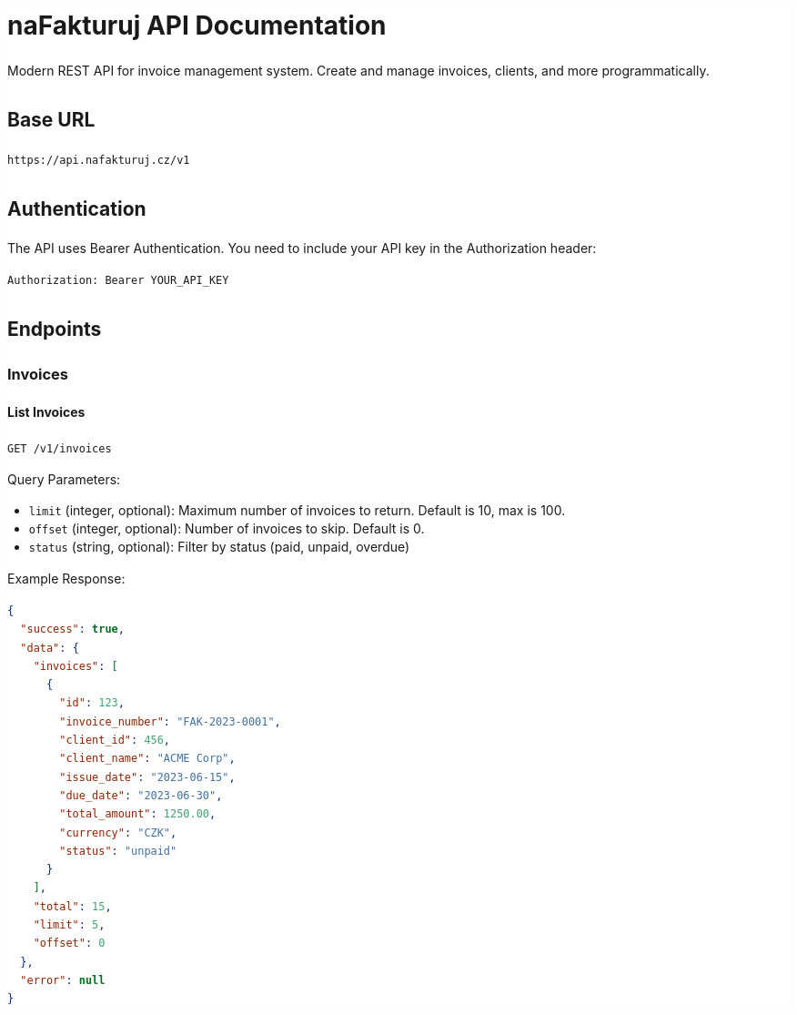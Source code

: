 # naFakturuj API Documentation

Modern REST API for invoice management system. Create and manage invoices, clients, and more programmatically.

## Base URL
```
https://api.nafakturuj.cz/v1
```

## Authentication

The API uses Bearer Authentication. You need to include your API key in the Authorization header:

```bash
Authorization: Bearer YOUR_API_KEY
```

## Endpoints

### Invoices

#### List Invoices

```http
GET /v1/invoices
```

Query Parameters:
- `limit` (integer, optional): Maximum number of invoices to return. Default is 10, max is 100.
- `offset` (integer, optional): Number of invoices to skip. Default is 0.
- `status` (string, optional): Filter by status (paid, unpaid, overdue)

Example Response:
```json
{
  "success": true,
  "data": {
    "invoices": [
      {
        "id": 123,
        "invoice_number": "FAK-2023-0001",
        "client_id": 456,
        "client_name": "ACME Corp",
        "issue_date": "2023-06-15",
        "due_date": "2023-06-30",
        "total_amount": 1250.00,
        "currency": "CZK",
        "status": "unpaid"
      }
    ],
    "total": 15,
    "limit": 5,
    "offset": 0
  },
  "error": null
}
```
